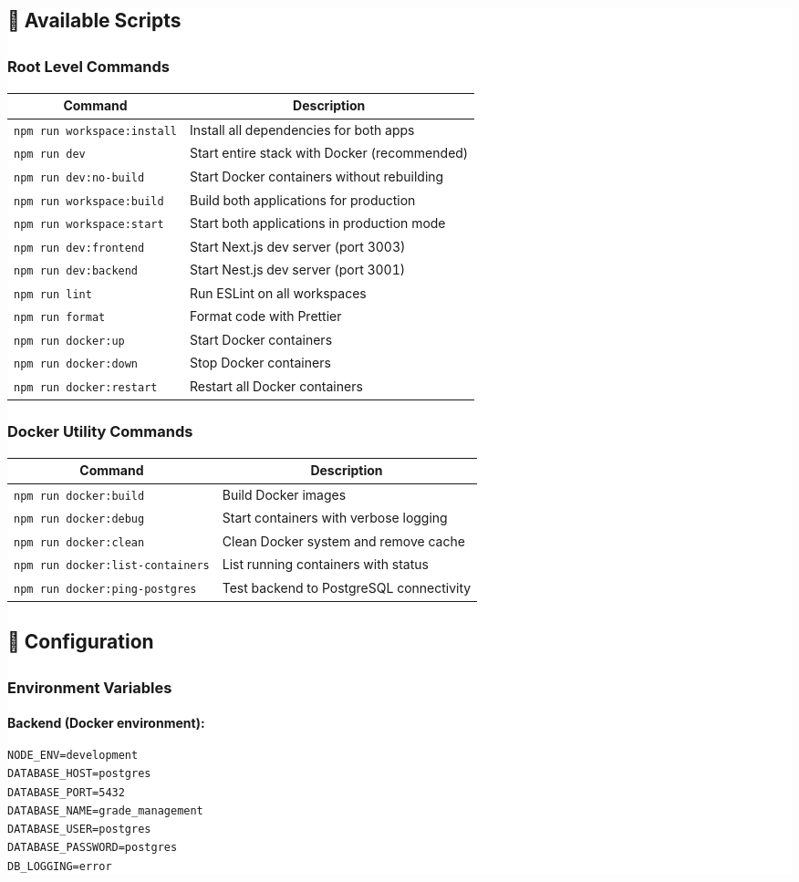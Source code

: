 ## 📜 Available Scripts

### Root Level Commands

| Command                     | Description                                  |
| --------------------------- | -------------------------------------------- |
| `npm run workspace:install` | Install all dependencies for both apps       |
| `npm run dev`               | Start entire stack with Docker (recommended) |
| `npm run dev:no-build`      | Start Docker containers without rebuilding   |
| `npm run workspace:build`   | Build both applications for production       |
| `npm run workspace:start`   | Start both applications in production mode   |
| `npm run dev:frontend`      | Start Next.js dev server (port 3003)         |
| `npm run dev:backend`       | Start Nest.js dev server (port 3001)         |
| `npm run lint`              | Run ESLint on all workspaces                 |
| `npm run format`            | Format code with Prettier                    |
| `npm run docker:up`         | Start Docker containers                      |
| `npm run docker:down`       | Stop Docker containers                       |
| `npm run docker:restart`    | Restart all Docker containers                |

### Docker Utility Commands

| Command                          | Description                             |
| -------------------------------- | --------------------------------------- |
| `npm run docker:build`           | Build Docker images                     |
| `npm run docker:debug`           | Start containers with verbose logging   |
| `npm run docker:clean`           | Clean Docker system and remove cache    |
| `npm run docker:list-containers` | List running containers with status     |
| `npm run docker:ping-postgres`   | Test backend to PostgreSQL connectivity |

## 🔧 Configuration

### Environment Variables

**Backend (Docker environment):**

```env
NODE_ENV=development
DATABASE_HOST=postgres
DATABASE_PORT=5432
DATABASE_NAME=grade_management
DATABASE_USER=postgres
DATABASE_PASSWORD=postgres
DB_LOGGING=error
```
